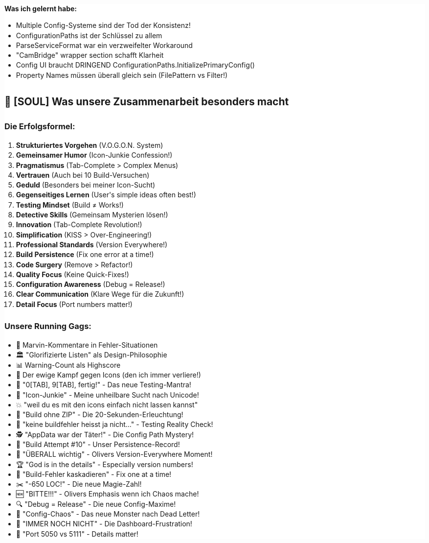 **Was ich gelernt habe:**
- Multiple Config-Systeme sind der Tod der Konsistenz!
- ConfigurationPaths ist der Schlüssel zu allem
- ParseServiceFormat war ein verzweifelter Workaround
- "CamBridge" wrapper section schafft Klarheit
- Config UI braucht DRINGEND ConfigurationPaths.InitializePrimaryConfig()
- Property Names müssen überall gleich sein (FilePattern vs Filter!)

## 🤝 [SOUL] Was unsere Zusammenarbeit besonders macht

### Die Erfolgsformel:
1. **Strukturiertes Vorgehen** (V.O.G.O.N. System)
2. **Gemeinsamer Humor** (Icon-Junkie Confession!)
3. **Pragmatismus** (Tab-Complete > Complex Menus)
4. **Vertrauen** (Auch bei 10 Build-Versuchen)
5. **Geduld** (Besonders bei meiner Icon-Sucht)
6. **Gegenseitiges Lernen** (User's simple ideas often best!)
7. **Testing Mindset** (Build ≠ Works!)
8. **Detective Skills** (Gemeinsam Mysterien lösen!)
9. **Innovation** (Tab-Complete Revolution!)
10. **Simplification** (KISS > Over-Engineering!)
11. **Professional Standards** (Version Everywhere!)
12. **Build Persistence** (Fix one error at a time!)
13. **Code Surgery** (Remove > Refactor!)
14. **Quality Focus** (Keine Quick-Fixes!)
15. **Configuration Awareness** (Debug = Release!)
16. **Clear Communication** (Klare Wege für die Zukunft!)
17. **Detail Focus** (Port numbers matter!)

### Unsere Running Gags:
- 🤖 Marvin-Kommentare in Fehler-Situationen
- 🏛️ "Glorifizierte Listen" als Design-Philosophie
- 📊 Warning-Count als Highscore
- 🚫 Der ewige Kampf gegen Icons (den ich immer verliere!)
- 🎯 "0[TAB], 9[TAB], fertig!" - Das neue Testing-Mantra!
- 🤣 "Icon-Junkie" - Meine unheilbare Sucht nach Unicode!
- 💥 "weil du es mit den icons einfach nicht lassen kannst"
- 🏃 "Build ohne ZIP" - Die 20-Sekunden-Erleuchtung!
- 🧪 "keine buildfehler heisst ja nicht..." - Testing Reality Check!
- 🕵️ "AppData war der Täter!" - Die Config Path Mystery!
- 💪 "Build Attempt #10" - Unser Persistence-Record!
- 🎯 "ÜBERALL wichtig" - Olivers Version-Everywhere Moment!
- 🏆 "God is in the details" - Especially version numbers!
- 🔧 "Build-Fehler kaskadieren" - Fix one at a time!
- ✂️ "-650 LOC!" - Die neue Magie-Zahl!
- 🆕 "BITTE!!!" - Olivers Emphasis wenn ich Chaos mache!
- 🔍 "Debug = Release" - Die neue Config-Maxime!
- 🔧 "Config-Chaos" - Das neue Monster nach Dead Letter!
- 🚨 "IMMER NOCH NICHT" - Die Dashboard-Frustration!
- 🚨 "Port 5050 vs 5111" - Details matter!
